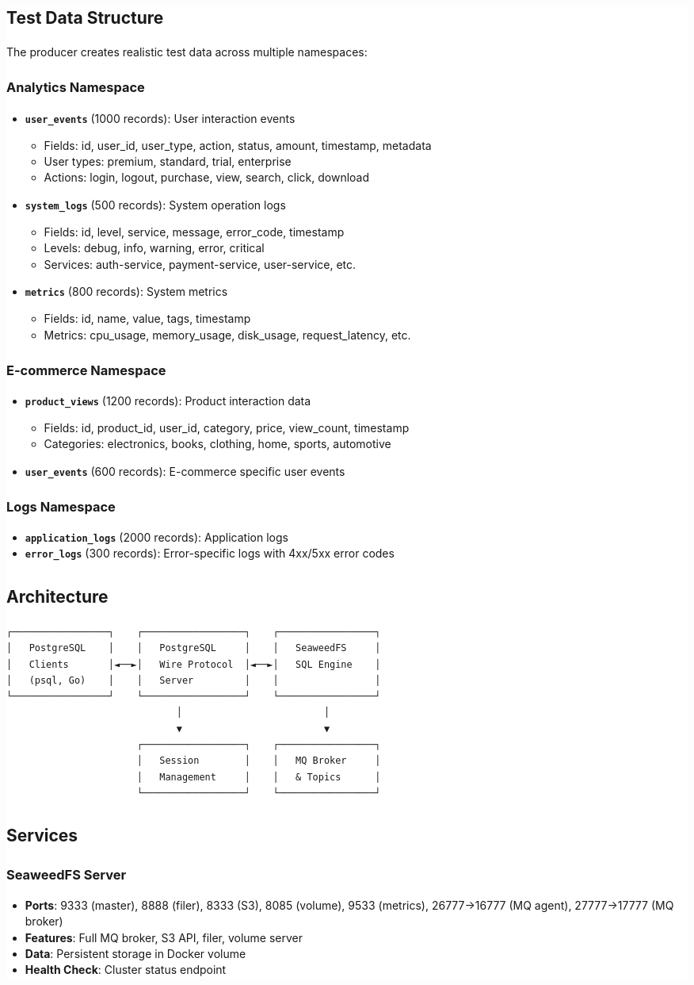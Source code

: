 ## Test Data Structure

The producer creates realistic test data across multiple namespaces:

### Analytics Namespace
- **`user_events`** (1000 records): User interaction events
  - Fields: id, user_id, user_type, action, status, amount, timestamp, metadata
  - User types: premium, standard, trial, enterprise
  - Actions: login, logout, purchase, view, search, click, download

- **`system_logs`** (500 records): System operation logs
  - Fields: id, level, service, message, error_code, timestamp
  - Levels: debug, info, warning, error, critical
  - Services: auth-service, payment-service, user-service, etc.

- **`metrics`** (800 records): System metrics
  - Fields: id, name, value, tags, timestamp
  - Metrics: cpu_usage, memory_usage, disk_usage, request_latency, etc.

### E-commerce Namespace
- **`product_views`** (1200 records): Product interaction data
  - Fields: id, product_id, user_id, category, price, view_count, timestamp
  - Categories: electronics, books, clothing, home, sports, automotive

- **`user_events`** (600 records): E-commerce specific user events

### Logs Namespace
- **`application_logs`** (2000 records): Application logs
- **`error_logs`** (300 records): Error-specific logs with 4xx/5xx error codes

## Architecture

```
┌─────────────────┐    ┌──────────────────┐    ┌─────────────────┐
│   PostgreSQL    │    │   PostgreSQL     │    │   SeaweedFS     │
│   Clients       │◄──►│   Wire Protocol  │◄──►│   SQL Engine    │
│   (psql, Go)    │    │   Server         │    │                 │
└─────────────────┘    └──────────────────┘    └─────────────────┘
                              │                         │
                              ▼                         ▼
                       ┌──────────────────┐    ┌─────────────────┐
                       │   Session        │    │   MQ Broker     │
                       │   Management     │    │   & Topics      │
                       └──────────────────┘    └─────────────────┘
```

## Services

### SeaweedFS Server
- **Ports**: 9333 (master), 8888 (filer), 8333 (S3), 8085 (volume), 9533 (metrics), 26777→16777 (MQ agent), 27777→17777 (MQ broker)
- **Features**: Full MQ broker, S3 API, filer, volume server
- **Data**: Persistent storage in Docker volume
- **Health Check**: Cluster status endpoint
